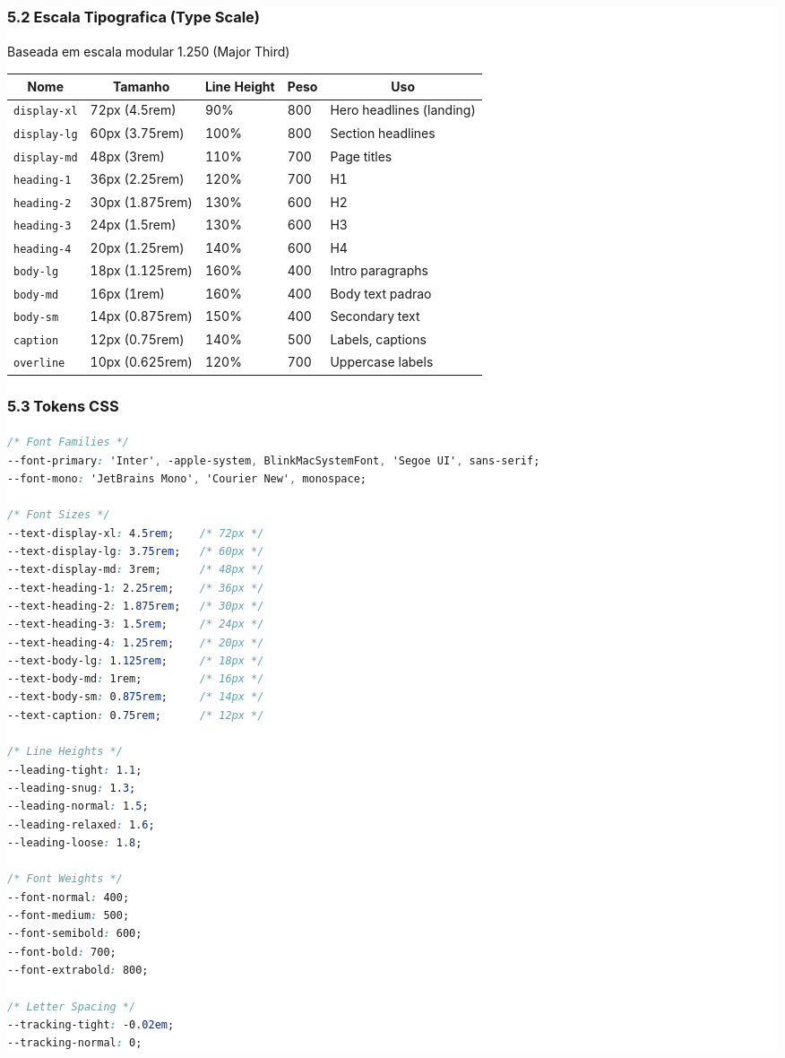 ### 5.2 Escala Tipografica (Type Scale)

Baseada em escala modular 1.250 (Major Third)

| Nome | Tamanho | Line Height | Peso | Uso |
|------|---------|-------------|------|-----|
| `display-xl` | 72px (4.5rem) | 90% | 800 | Hero headlines (landing) |
| `display-lg` | 60px (3.75rem) | 100% | 800 | Section headlines |
| `display-md` | 48px (3rem) | 110% | 700 | Page titles |
| `heading-1` | 36px (2.25rem) | 120% | 700 | H1 |
| `heading-2` | 30px (1.875rem) | 130% | 600 | H2 |
| `heading-3` | 24px (1.5rem) | 130% | 600 | H3 |
| `heading-4` | 20px (1.25rem) | 140% | 600 | H4 |
| `body-lg` | 18px (1.125rem) | 160% | 400 | Intro paragraphs |
| `body-md` | 16px (1rem) | 160% | 400 | Body text padrao |
| `body-sm` | 14px (0.875rem) | 150% | 400 | Secondary text |
| `caption` | 12px (0.75rem) | 140% | 500 | Labels, captions |
| `overline` | 10px (0.625rem) | 120% | 700 | Uppercase labels |

### 5.3 Tokens CSS

```css
/* Font Families */
--font-primary: 'Inter', -apple-system, BlinkMacSystemFont, 'Segoe UI', sans-serif;
--font-mono: 'JetBrains Mono', 'Courier New', monospace;

/* Font Sizes */
--text-display-xl: 4.5rem;    /* 72px */
--text-display-lg: 3.75rem;   /* 60px */
--text-display-md: 3rem;      /* 48px */
--text-heading-1: 2.25rem;    /* 36px */
--text-heading-2: 1.875rem;   /* 30px */
--text-heading-3: 1.5rem;     /* 24px */
--text-heading-4: 1.25rem;    /* 20px */
--text-body-lg: 1.125rem;     /* 18px */
--text-body-md: 1rem;         /* 16px */
--text-body-sm: 0.875rem;     /* 14px */
--text-caption: 0.75rem;      /* 12px */

/* Line Heights */
--leading-tight: 1.1;
--leading-snug: 1.3;
--leading-normal: 1.5;
--leading-relaxed: 1.6;
--leading-loose: 1.8;

/* Font Weights */
--font-normal: 400;
--font-medium: 500;
--font-semibold: 600;
--font-bold: 700;
--font-extrabold: 800;

/* Letter Spacing */
--tracking-tight: -0.02em;
--tracking-normal: 0;
```